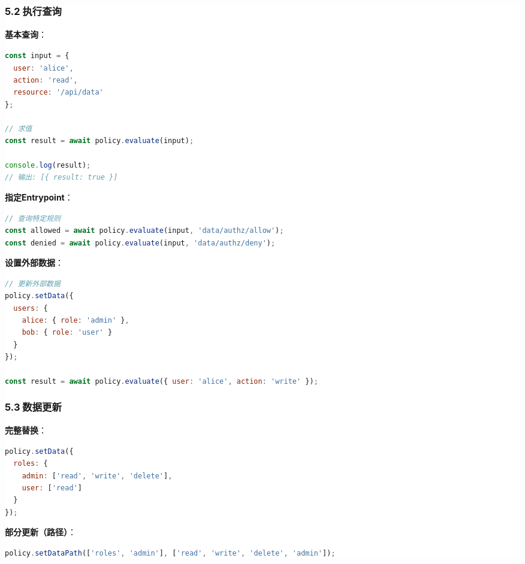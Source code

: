 ### 5.2 执行查询

**基本查询**：

```javascript
const input = {
  user: 'alice',
  action: 'read',
  resource: '/api/data'
};

// 求值
const result = await policy.evaluate(input);

console.log(result);
// 输出: [{ result: true }]
```

**指定Entrypoint**：

```javascript
// 查询特定规则
const allowed = await policy.evaluate(input, 'data/authz/allow');
const denied = await policy.evaluate(input, 'data/authz/deny');
```

**设置外部数据**：

```javascript
// 更新外部数据
policy.setData({
  users: {
    alice: { role: 'admin' },
    bob: { role: 'user' }
  }
});

const result = await policy.evaluate({ user: 'alice', action: 'write' });
```

### 5.3 数据更新

**完整替换**：

```javascript
policy.setData({
  roles: {
    admin: ['read', 'write', 'delete'],
    user: ['read']
  }
});
```

**部分更新（路径）**：

```javascript
policy.setDataPath(['roles', 'admin'], ['read', 'write', 'delete', 'admin']);
```
